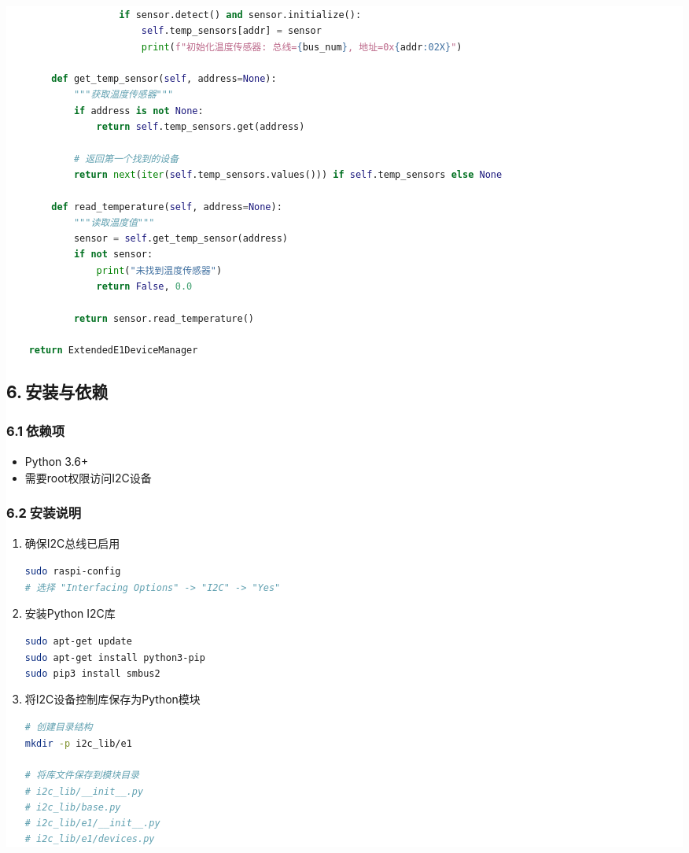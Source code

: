 ```python
                    if sensor.detect() and sensor.initialize():
                        self.temp_sensors[addr] = sensor
                        print(f"初始化温度传感器: 总线={bus_num}, 地址=0x{addr:02X}")
        
        def get_temp_sensor(self, address=None):
            """获取温度传感器"""
            if address is not None:
                return self.temp_sensors.get(address)
            
            # 返回第一个找到的设备
            return next(iter(self.temp_sensors.values())) if self.temp_sensors else None
        
        def read_temperature(self, address=None):
            """读取温度值"""
            sensor = self.get_temp_sensor(address)
            if not sensor:
                print("未找到温度传感器")
                return False, 0.0
            
            return sensor.read_temperature()
    
    return ExtendedE1DeviceManager
```

## 6. 安装与依赖

### 6.1 依赖项

- Python 3.6+
- 需要root权限访问I2C设备

### 6.2 安装说明

1. 确保I2C总线已启用
   ```bash
   sudo raspi-config
   # 选择 "Interfacing Options" -> "I2C" -> "Yes"
   ```

2. 安装Python I2C库
   ```bash
   sudo apt-get update
   sudo apt-get install python3-pip
   sudo pip3 install smbus2
   ```

3. 将I2C设备控制库保存为Python模块
   ```bash
   # 创建目录结构
   mkdir -p i2c_lib/e1
   
   # 将库文件保存到模块目录
   # i2c_lib/__init__.py
   # i2c_lib/base.py
   # i2c_lib/e1/__init__.py
   # i2c_lib/e1/devices.py
   ```
